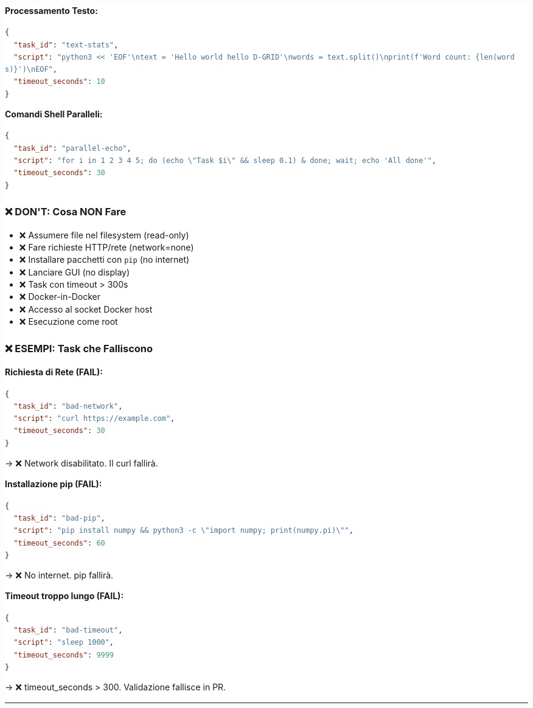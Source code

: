 **Processamento Testo:**
```json
{
  "task_id": "text-stats",
  "script": "python3 << 'EOF'\ntext = 'Hello world hello D-GRID'\nwords = text.split()\nprint(f'Word count: {len(words)}')\nEOF",
  "timeout_seconds": 10
}
```

**Comandi Shell Paralleli:**
```json
{
  "task_id": "parallel-echo",
  "script": "for i in 1 2 3 4 5; do (echo \"Task $i\" && sleep 0.1) & done; wait; echo 'All done'",
  "timeout_seconds": 30
}
```

### ❌ DON'T: Cosa NON Fare

- ❌ Assumere file nel filesystem (read-only)
- ❌ Fare richieste HTTP/rete (network=none)
- ❌ Installare pacchetti con `pip` (no internet)
- ❌ Lanciare GUI (no display)
- ❌ Task con timeout > 300s
- ❌ Docker-in-Docker
- ❌ Accesso al socket Docker host
- ❌ Esecuzione come root

### ❌ ESEMPI: Task che Falliscono

**Richiesta di Rete (FAIL):**
```json
{
  "task_id": "bad-network",
  "script": "curl https://example.com",
  "timeout_seconds": 30
}
```
→ ❌ Network disabilitato. Il curl fallirà.

**Installazione pip (FAIL):**
```json
{
  "task_id": "bad-pip",
  "script": "pip install numpy && python3 -c \"import numpy; print(numpy.pi)\"",
  "timeout_seconds": 60
}
```
→ ❌ No internet. pip fallirà.

**Timeout troppo lungo (FAIL):**
```json
{
  "task_id": "bad-timeout",
  "script": "sleep 1000",
  "timeout_seconds": 9999
}
```
→ ❌ timeout_seconds > 300. Validazione fallisce in PR.

---